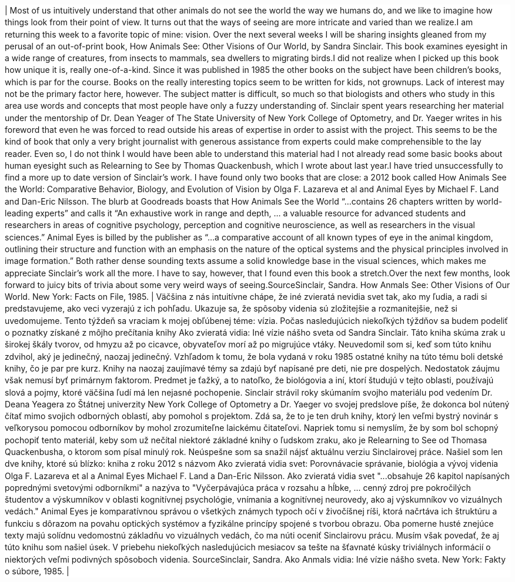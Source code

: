 | Most of us intuitively understand that other animals do not see the world the way we humans do, and we like to imagine how things look from their point of view. It turns out that the ways of seeing are more intricate and varied than we realize.I am returning this week to a favorite topic of mine: vision. Over the next several weeks I will be sharing insights gleaned from my perusal of an out-of-print book, How Animals See: Other Visions of Our World, by Sandra Sinclair. This book examines eyesight in a wide range of creatures, from insects to mammals, sea dwellers to migrating birds.I did not realize when I picked up this book how unique it is, really one-of-a-kind. Since it was published in 1985 the other books on the subject have been children’s books, which is par for the course. Books on the really interesting topics seem to be written for kids, not grownups. Lack of interest may not be the primary factor here, however. The subject matter is difficult, so much so that biologists and others who study in this area use words and concepts that most people have only a fuzzy understanding of. Sinclair spent years researching her material under the mentorship of Dr. Dean Yeager of The State University of New York College of Optometry, and Dr. Yaeger writes in his foreword that even he was forced to read outside his areas of expertise in order to assist with the project. This seems to be the kind of book that only a very bright journalist with generous assistance from experts could make comprehensible to the lay reader. Even so, I do not think I would have been able to understand this material had I not already read some basic books about human eyesight such as Relearning to See by Thomas Quackenbush, which I wrote about last year.I have tried unsuccessfully to find a more up to date version of Sinclair’s work. I have found only two books that are close: a 2012 book called How Animals See the World: Comparative Behavior, Biology, and Evolution of Vision by Olga F. Lazareva et al and Animal Eyes by Michael F. Land and Dan-Eric Nilsson. The blurb at Goodreads boasts that How Animals See the World “…contains 26 chapters written by world-leading experts” and calls it “An exhaustive work in range and depth, … a valuable resource for advanced students and researchers in areas of cognitive psychology, perception and cognitive neuroscience, as well as researchers in the visual sciences.” Animal Eyes is billed by the publisher as “…a comparative account of all known types of eye in the animal kingdom, outlining their structure and function with an emphasis on the nature of the optical systems and the physical principles involved in image formation.” Both rather dense sounding texts assume a solid knowledge base in the visual sciences, which makes me appreciate Sinclair’s work all the more. I have to say, however, that I found even this book a stretch.Over the next few months, look forward to juicy bits of trivia about some very weird ways of seeing.SourceSinclair, Sandra. How Anmals See: Other Visions of Our World. New York: Facts on File, 1985. | Väčšina z nás intuitívne chápe, že iné zvieratá nevidia svet tak, ako my ľudia, a radi si predstavujeme, ako veci vyzerajú z ich pohľadu. Ukazuje sa, že spôsoby videnia sú zložitejšie a rozmanitejšie, než si uvedomujeme. Tento týždeň sa vraciam k mojej obľúbenej téme: vízia. Počas nasledujúcich niekoľkých týždňov sa budem podeliť o poznatky získané z môjho prečítania knihy Ako zvieratá vidia: Iné vízie nášho sveta od Sandra Sinclair. Táto kniha skúma zrak u širokej škály tvorov, od hmyzu až po cicavce, obyvateľov morí až po migrujúce vtáky. Neuvedomil som si, keď som túto knihu zdvihol, aký je jedinečný, naozaj jedinečný. Vzhľadom k tomu, že bola vydaná v roku 1985 ostatné knihy na túto tému boli detské knihy, čo je par pre kurz. Knihy na naozaj zaujímavé témy sa zdajú byť napísané pre deti, nie pre dospelých. Nedostatok záujmu však nemusí byť primárnym faktorom. Predmet je ťažký, a to natoľko, že biológovia a iní, ktorí študujú v tejto oblasti, používajú slová a pojmy, ktoré väčšina ľudí má len nejasné pochopenie. Sinclair strávil roky skúmaním svojho materiálu pod vedením Dr. Deana Yeagera zo Štátnej univerzity New York College of Optometry a Dr. Yaeger vo svojej predslove píše, že dokonca bol nútený čítať mimo svojich odborných oblastí, aby pomohol s projektom. Zdá sa, že to je ten druh knihy, ktorý len veľmi bystrý novinár s veľkorysou pomocou odborníkov by mohol zrozumiteľne laickému čitateľovi. Napriek tomu si nemyslím, že by som bol schopný pochopiť tento materiál, keby som už nečítal niektoré základné knihy o ľudskom zraku, ako je Relearning to See od Thomasa Quackenbusha, o ktorom som písal minulý rok. Neúspešne som sa snažil nájsť aktuálnu verziu Sinclairovej práce. Našiel som len dve knihy, ktoré sú blízko: kniha z roku 2012 s názvom Ako zvieratá vidia svet: Porovnávacie správanie, biológia a vývoj videnia Olga F. Lazareva et al a Animal Eyes Michael F. Land a Dan-Eric Nilsson. Ako zvieratá vidia svet "...obsahuje 26 kapitol napísaných poprednými svetovými odborníkmi" a nazýva to "Vyčerpávajúca práca v rozsahu a hĺbke, ... cenný zdroj pre pokročilých študentov a výskumníkov v oblasti kognitívnej psychológie, vnímania a kognitívnej neurovedy, ako aj výskumníkov vo vizuálnych vedách." Animal Eyes je komparatívnou správou o všetkých známych typoch očí v živočíšnej ríši, ktorá načrtáva ich štruktúru a funkciu s dôrazom na povahu optických systémov a fyzikálne princípy spojené s tvorbou obrazu. Oba pomerne husté znejúce texty majú solídnu vedomostnú základňu vo vizuálnych vedách, čo ma núti oceniť Sinclairovu prácu. Musím však povedať, že aj túto knihu som našiel úsek. V priebehu niekoľkých nasledujúcich mesiacov sa tešte na šťavnaté kúsky triviálnych informácií o niektorých veľmi podivných spôsoboch videnia. SourceSinclair, Sandra. Ako Anmals vidia: Iné vízie nášho sveta. New York: Fakty o súbore, 1985. |